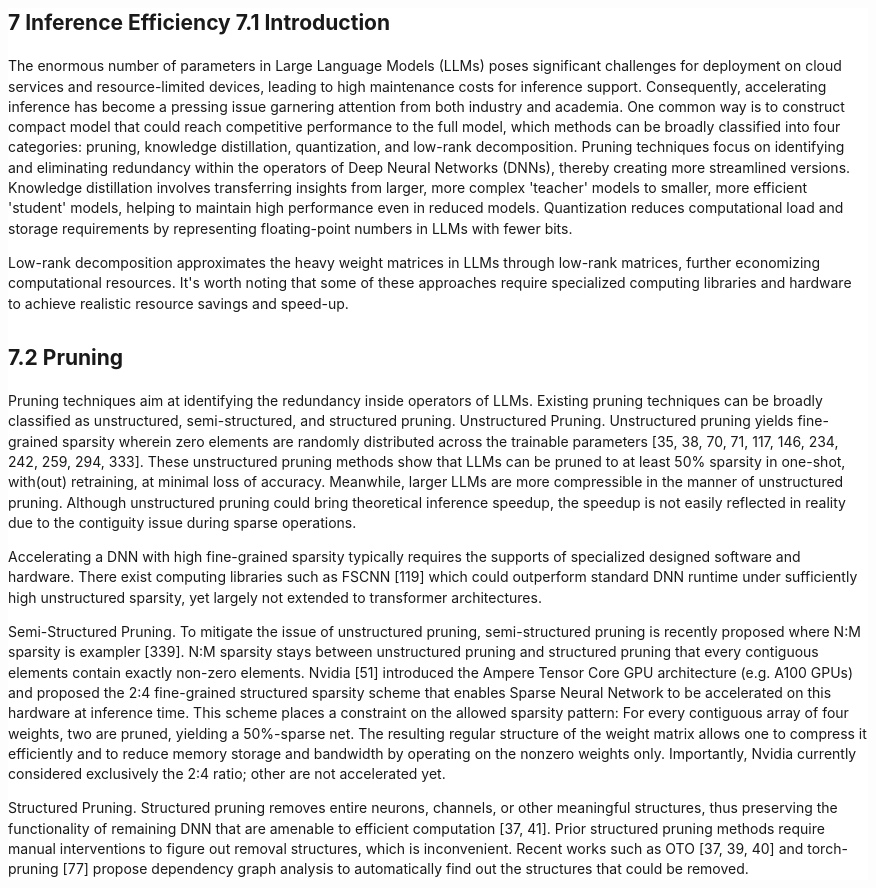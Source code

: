 ## 7 Inference Efficiency 7.1 Introduction

The enormous number of parameters in Large Language Models (LLMs) poses significant challenges for deployment on cloud services and resource-limited devices, leading to high maintenance costs for inference support. Consequently, accelerating inference has become a pressing issue garnering attention from both industry and academia. One common way is to construct compact model that could reach competitive performance to the full model, which methods can be broadly classified into four categories: pruning, knowledge distillation, quantization, and low-rank decomposition. Pruning techniques focus on identifying and eliminating redundancy within the operators of Deep Neural Networks (DNNs), thereby creating more streamlined versions. Knowledge distillation involves transferring insights from larger, more complex 'teacher' models to smaller, more efficient 'student' models, helping to maintain high performance even in reduced models. Quantization reduces computational load and storage requirements by representing floating-point numbers in LLMs with fewer bits.

Low-rank decomposition approximates the heavy weight matrices in LLMs through low-rank matrices, further economizing computational resources. It's worth noting that some of these approaches require specialized computing libraries and hardware to achieve realistic resource savings and speed-up.

## 7.2 Pruning

Pruning techniques aim at identifying the redundancy inside operators of LLMs. Existing pruning techniques can be broadly classified as unstructured, semi-structured, and structured pruning. Unstructured Pruning. Unstructured pruning yields fine-grained sparsity wherein zero elements are randomly distributed across the trainable parameters [35, 38, 70, 71, 117, 146, 234, 242, 259, 294, 333]. These unstructured pruning methods show that LLMs can be pruned to at least 50% sparsity in one-shot, with(out) retraining, at minimal loss of accuracy. Meanwhile, larger LLMs are more compressible in the manner of unstructured pruning. Although unstructured pruning could bring theoretical inference speedup, the speedup is not easily reflected in reality due to the contiguity issue during sparse operations.

Accelerating a DNN with high fine-grained sparsity typically requires the supports of specialized designed software and hardware. There exist computing libraries such as FSCNN [119] which could outperform standard DNN runtime under sufficiently high unstructured sparsity, yet largely not extended to transformer architectures.

Semi-Structured Pruning. To mitigate the issue of unstructured pruning, semi-structured pruning is recently proposed where N:M sparsity is exampler [339]. N:M sparsity stays between unstructured pruning and structured pruning that every contiguous elements contain exactly  non-zero elements. Nvidia [51] introduced the Ampere Tensor Core GPU architecture
(e.g. A100 GPUs) and proposed the 2:4 fine-grained structured sparsity scheme that enables Sparse Neural Network to be accelerated on this hardware at inference time. This scheme places a constraint on the allowed sparsity pattern: For every contiguous array of four weights, two are pruned, yielding a 50%-sparse net. The resulting regular structure of the weight matrix allows one to compress it efficiently and to reduce memory storage and bandwidth by operating on the nonzero weights only. Importantly, Nvidia currently considered exclusively the 2:4 ratio; other are not accelerated yet.

Structured Pruning. Structured pruning removes entire neurons, channels, or other meaningful structures, thus preserving the functionality of remaining DNN that are amenable to efficient computation [37, 41]. Prior structured pruning methods require manual interventions to figure out removal structures, which is inconvenient. Recent works such as OTO [37, 39, 40] and torch-pruning [77] propose dependency graph analysis to automatically find out the structures that could be removed.
